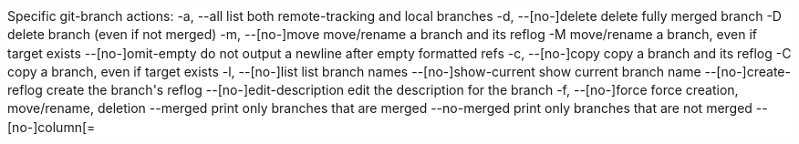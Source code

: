 Specific git-branch actions:
    -a, --all             list both remote-tracking and local branches
    -d, --[no-]delete     delete fully merged branch
    -D                    delete branch (even if not merged)
    -m, --[no-]move       move/rename a branch and its reflog
    -M                    move/rename a branch, even if target exists
    --[no-]omit-empty     do not output a newline after empty formatted refs
    -c, --[no-]copy       copy a branch and its reflog
    -C                    copy a branch, even if target exists
    -l, --[no-]list       list branch names
    --[no-]show-current   show current branch name
    --[no-]create-reflog  create the branch's reflog
    --[no-]edit-description
                          edit the description for the branch
    -f, --[no-]force      force creation, move/rename, deletion
    --merged <commit>     print only branches that are merged
    --no-merged <commit>  print only branches that are not merged
    --[no-]column[=<style>]
                          list branches in columns
    --[no-]sort <key>     field name to sort on
    --[no-]points-at <object>
                          print only branches of the object
    -i, --[no-]ignore-case
                          sorting and filtering are case insensitive
    --[no-]recurse-submodules
                          recurse through submodules
    --[no-]format <format>
                          format to use for the output

PS C:\learngit\one> git branch -D pinkmode
Deleted branch pinkmode (was fd34f85).
PS C:\learngit\one> git branch
  bug-fix
* master
  seconf-branch
PS C:\learngit\one> git branch pinkmode
PS C:\learngit\one> git switch pinkmode
D       pink.txt
Switched to branch 'pinkmode'
PS C:\learngit\one> git branch
  bug-fix
  master
* pinkmode
  seconf-branch
PS C:\learngit\one> git status
On branch pinkmode
Changes not staged for commit:
  (use "git add <file>..." to update what will be committed)
  (use "git restore <file>..." to discard changes in working directory)
        modified:   pink.txt

no changes added to commit (use "git add" and/or "git commit -a")
PS C:\learngit\one> git add .
PS C:\learngit\one> git commit -m "pink create"
[pinkmode 5da5c9a] pink create
 1 file changed, 1 insertion(+), 2 deletions(-)
PS C:\learngit\one> git checkout master
Switched to branch 'master'
PS C:\learngit\one> git add .
PS C:\learngit\one> git commit -m "pink edited"
[master 6405375] pink edited
 1 file changed, 3 insertions(+), 2 deletions(-)
PS C:\learngit\one> git checkout pinkmode
Switched to branch 'pinkmode'